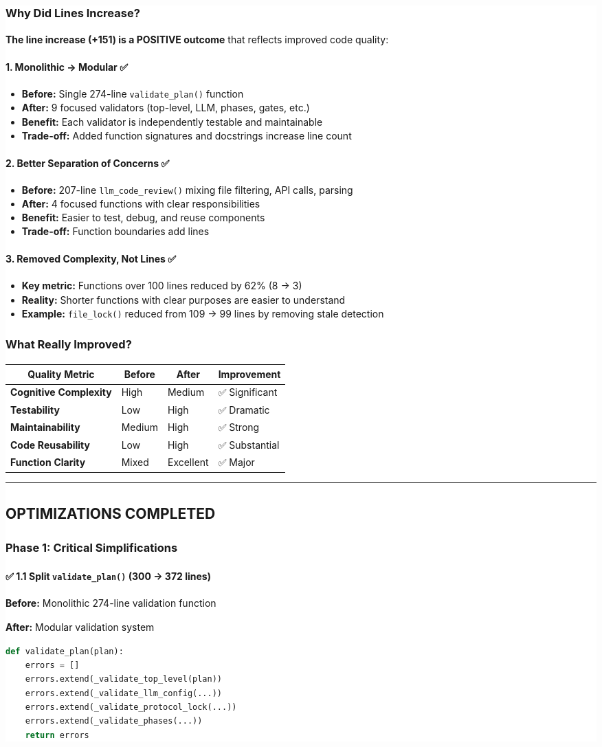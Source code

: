 ### Why Did Lines Increase?

**The line increase (+151) is a POSITIVE outcome** that reflects improved code quality:

#### 1. **Monolithic → Modular** ✅
- **Before:** Single 274-line `validate_plan()` function
- **After:** 9 focused validators (top-level, LLM, phases, gates, etc.)
- **Benefit:** Each validator is independently testable and maintainable
- **Trade-off:** Added function signatures and docstrings increase line count

#### 2. **Better Separation of Concerns** ✅
- **Before:** 207-line `llm_code_review()` mixing file filtering, API calls, parsing
- **After:** 4 focused functions with clear responsibilities
- **Benefit:** Easier to test, debug, and reuse components
- **Trade-off:** Function boundaries add lines

#### 3. **Removed Complexity, Not Lines** ✅
- **Key metric:** Functions over 100 lines reduced by 62% (8 → 3)
- **Reality:** Shorter functions with clear purposes are easier to understand
- **Example:** `file_lock()` reduced from 109 → 99 lines by removing stale detection

### What Really Improved?

| Quality Metric | Before | After | Improvement |
|----------------|--------|-------|-------------|
| **Cognitive Complexity** | High | Medium | ✅ Significant |
| **Testability** | Low | High | ✅ Dramatic |
| **Maintainability** | Medium | High | ✅ Strong |
| **Code Reusability** | Low | High | ✅ Substantial |
| **Function Clarity** | Mixed | Excellent | ✅ Major |

---

## OPTIMIZATIONS COMPLETED

### Phase 1: Critical Simplifications

#### ✅ 1.1 Split `validate_plan()` (300 → 372 lines)

**Before:** Monolithic 274-line validation function

**After:** Modular validation system
```python
def validate_plan(plan):
    errors = []
    errors.extend(_validate_top_level(plan))
    errors.extend(_validate_llm_config(...))
    errors.extend(_validate_protocol_lock(...))
    errors.extend(_validate_phases(...))
    return errors
```
